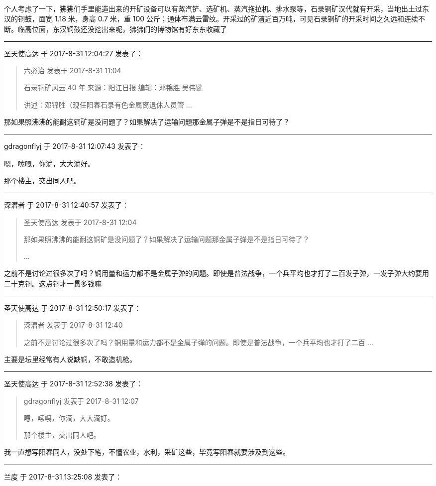 个人考虑了一下，狒狒们手里能造出来的开矿设备可以有蒸汽铲、选矿机、蒸汽拖拉机、排水泵等，石录铜矿汉代就有开采，当地出土过东汉的铜鼓，面宽 1.18 米，身高 0.7 米，重 100 公斤；通体布满云雷纹。开采过的矿渣近百万吨，可见石录铜矿的开采时间之久远和连续不断。临高位面，东汉铜鼓还没挖出来呢，狒狒们的博物馆有好东东收藏了

---

圣天使高达 于 2017-8-31 12:04:27 发表了：

> 六必治 发表于 2017-8-31 11:04
>
> 石录铜矿风云 40 年 来源：阳江日报 编辑：邓锦胜 吴伟键
>
> 讲述：邓锦胜（现任阳春石录有色金属离退休人员管 ...

那如果照沸沸的能耐这铜矿是没问题了？如果解决了运输问题那金属子弹是不是指日可待了？

---

gdragonflyj 于 2017-8-31 12:07:43 发表了：

嗯，嗦嘎，你滴，大大滴好。

那个楼主，交出同人吧。

---

深潜者 于 2017-8-31 12:40:57 发表了：

> 圣天使高达 发表于 2017-8-31 12:04
>
> 那如果照沸沸的能耐这铜矿是没问题了？如果解决了运输问题那金属子弹是不是指日可待了？
>
> ...

之前不是讨论过很多次了吗？铜用量和运力都不是金属子弹的问题。即使是普法战争，一个兵平均也才打了二百发子弹，一发子弹大约要用二十克铜。这点铜才一贯多钱嘛

---

圣天使高达 于 2017-8-31 12:50:17 发表了：

> 深潜者 发表于 2017-8-31 12:40
>
> 之前不是讨论过很多次了吗？铜用量和运力都不是金属子弹的问题。即使是普法战争，一个兵平均也才打了二百 ...

主要是坛里经常有人说缺铜，不敢造机枪。

---

圣天使高达 于 2017-8-31 12:52:38 发表了：

> gdragonflyj 发表于 2017-8-31 12:07
>
> 嗯，嗦嘎，你滴，大大滴好。
>
> 那个楼主，交出同人吧。

我一直想写阳春同人，没处下笔，不懂农业，水利，采矿这些，毕竟写阳春就要涉及到这些。

---

兰度 于 2017-8-31 13:25:08 发表了：
